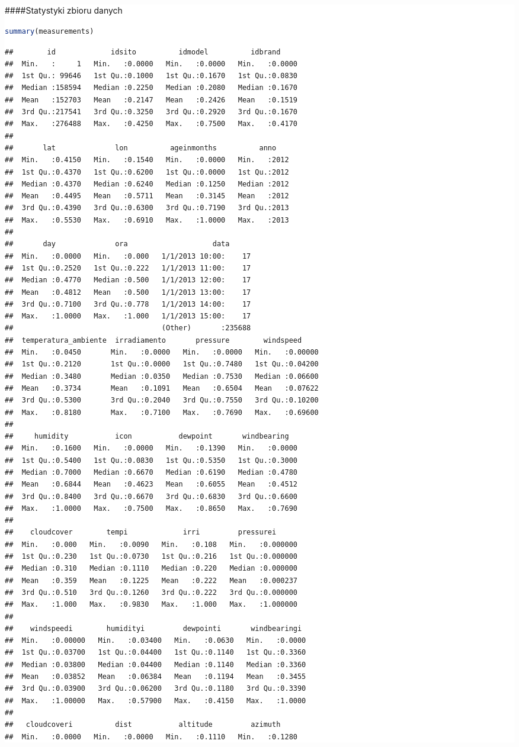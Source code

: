 ####Statystyki zbioru danych

```r
summary(measurements)
```

```
##        id             idsito          idmodel          idbrand      
##  Min.   :     1   Min.   :0.0000   Min.   :0.0000   Min.   :0.0000  
##  1st Qu.: 99646   1st Qu.:0.1000   1st Qu.:0.1670   1st Qu.:0.0830  
##  Median :158594   Median :0.2250   Median :0.2080   Median :0.1670  
##  Mean   :152703   Mean   :0.2147   Mean   :0.2426   Mean   :0.1519  
##  3rd Qu.:217541   3rd Qu.:0.3250   3rd Qu.:0.2920   3rd Qu.:0.1670  
##  Max.   :276488   Max.   :0.4250   Max.   :0.7500   Max.   :0.4170  
##                                                                     
##       lat              lon          ageinmonths          anno     
##  Min.   :0.4150   Min.   :0.1540   Min.   :0.0000   Min.   :2012  
##  1st Qu.:0.4370   1st Qu.:0.6200   1st Qu.:0.0000   1st Qu.:2012  
##  Median :0.4370   Median :0.6240   Median :0.1250   Median :2012  
##  Mean   :0.4495   Mean   :0.5711   Mean   :0.3145   Mean   :2012  
##  3rd Qu.:0.4390   3rd Qu.:0.6300   3rd Qu.:0.7190   3rd Qu.:2013  
##  Max.   :0.5530   Max.   :0.6910   Max.   :1.0000   Max.   :2013  
##                                                                   
##       day              ora                    data       
##  Min.   :0.0000   Min.   :0.000   1/1/2013 10:00:    17  
##  1st Qu.:0.2520   1st Qu.:0.222   1/1/2013 11:00:    17  
##  Median :0.4770   Median :0.500   1/1/2013 12:00:    17  
##  Mean   :0.4812   Mean   :0.500   1/1/2013 13:00:    17  
##  3rd Qu.:0.7100   3rd Qu.:0.778   1/1/2013 14:00:    17  
##  Max.   :1.0000   Max.   :1.000   1/1/2013 15:00:    17  
##                                   (Other)       :235688  
##  temperatura_ambiente  irradiamento       pressure        windspeed      
##  Min.   :0.0450       Min.   :0.0000   Min.   :0.0000   Min.   :0.00000  
##  1st Qu.:0.2120       1st Qu.:0.0000   1st Qu.:0.7480   1st Qu.:0.04200  
##  Median :0.3480       Median :0.0350   Median :0.7530   Median :0.06600  
##  Mean   :0.3734       Mean   :0.1091   Mean   :0.6504   Mean   :0.07622  
##  3rd Qu.:0.5300       3rd Qu.:0.2040   3rd Qu.:0.7550   3rd Qu.:0.10200  
##  Max.   :0.8180       Max.   :0.7100   Max.   :0.7690   Max.   :0.69600  
##                                                                          
##     humidity           icon           dewpoint       windbearing    
##  Min.   :0.1600   Min.   :0.0000   Min.   :0.1390   Min.   :0.0000  
##  1st Qu.:0.5400   1st Qu.:0.0830   1st Qu.:0.5350   1st Qu.:0.3000  
##  Median :0.7000   Median :0.6670   Median :0.6190   Median :0.4780  
##  Mean   :0.6844   Mean   :0.4623   Mean   :0.6055   Mean   :0.4512  
##  3rd Qu.:0.8400   3rd Qu.:0.6670   3rd Qu.:0.6830   3rd Qu.:0.6600  
##  Max.   :1.0000   Max.   :0.7500   Max.   :0.8650   Max.   :0.7690  
##                                                                     
##    cloudcover        tempi             irri         pressurei       
##  Min.   :0.000   Min.   :0.0090   Min.   :0.108   Min.   :0.000000  
##  1st Qu.:0.230   1st Qu.:0.0730   1st Qu.:0.216   1st Qu.:0.000000  
##  Median :0.310   Median :0.1110   Median :0.220   Median :0.000000  
##  Mean   :0.359   Mean   :0.1225   Mean   :0.222   Mean   :0.000237  
##  3rd Qu.:0.510   3rd Qu.:0.1260   3rd Qu.:0.222   3rd Qu.:0.000000  
##  Max.   :1.000   Max.   :0.9830   Max.   :1.000   Max.   :1.000000  
##                                                                     
##    windspeedi        humidityi         dewpointi       windbearingi   
##  Min.   :0.00000   Min.   :0.03400   Min.   :0.0630   Min.   :0.0000  
##  1st Qu.:0.03700   1st Qu.:0.04400   1st Qu.:0.1140   1st Qu.:0.3360  
##  Median :0.03800   Median :0.04400   Median :0.1140   Median :0.3360  
##  Mean   :0.03852   Mean   :0.06384   Mean   :0.1194   Mean   :0.3455  
##  3rd Qu.:0.03900   3rd Qu.:0.06200   3rd Qu.:0.1180   3rd Qu.:0.3390  
##  Max.   :1.00000   Max.   :0.57900   Max.   :0.4150   Max.   :1.0000  
##                                                                       
##   cloudcoveri          dist           altitude         azimuth      
##  Min.   :0.0000   Min.   :0.0000   Min.   :0.1110   Min.   :0.1280  
```